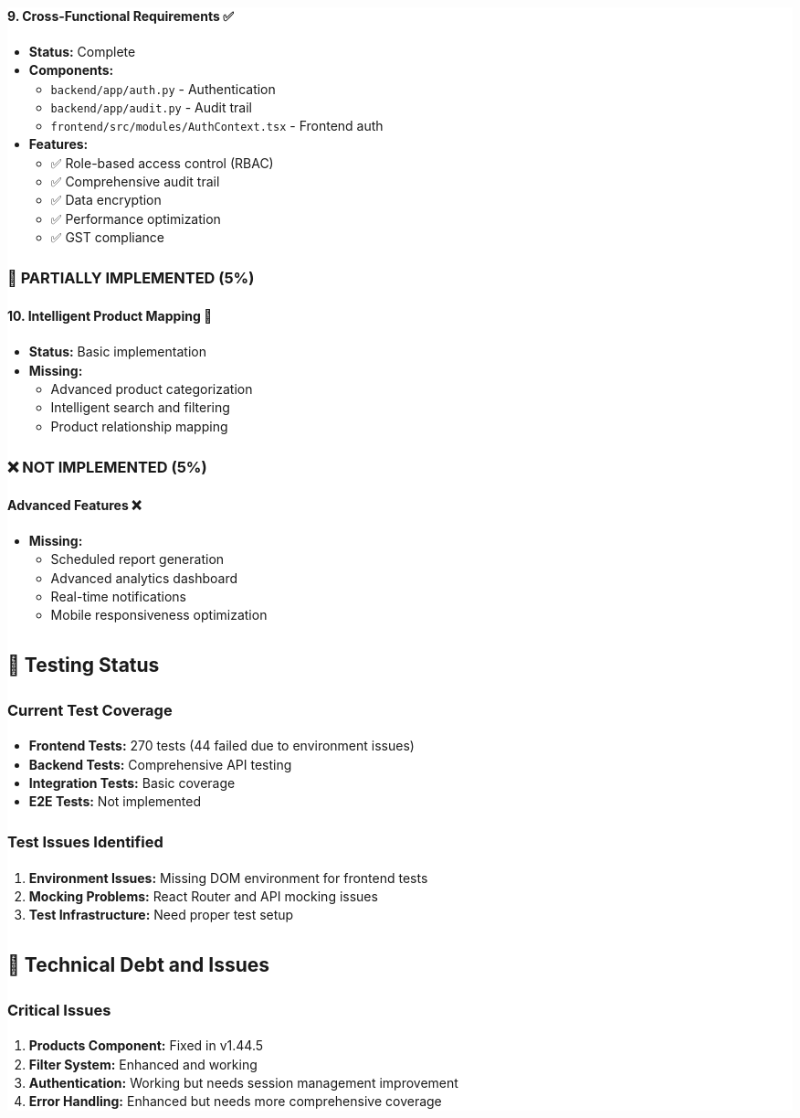 #### **9. Cross-Functional Requirements** ✅
- **Status:** Complete
- **Components:**
  - `backend/app/auth.py` - Authentication
  - `backend/app/audit.py` - Audit trail
  - `frontend/src/modules/AuthContext.tsx` - Frontend auth
- **Features:**
  - ✅ Role-based access control (RBAC)
  - ✅ Comprehensive audit trail
  - ✅ Data encryption
  - ✅ Performance optimization
  - ✅ GST compliance

### 🔄 **PARTIALLY IMPLEMENTED (5%)**

#### **10. Intelligent Product Mapping** 🔄
- **Status:** Basic implementation
- **Missing:**
  - Advanced product categorization
  - Intelligent search and filtering
  - Product relationship mapping

### ❌ **NOT IMPLEMENTED (5%)**

#### **Advanced Features** ❌
- **Missing:**
  - Scheduled report generation
  - Advanced analytics dashboard
  - Real-time notifications
  - Mobile responsiveness optimization

## 🧪 **Testing Status**

### **Current Test Coverage**
- **Frontend Tests:** 270 tests (44 failed due to environment issues)
- **Backend Tests:** Comprehensive API testing
- **Integration Tests:** Basic coverage
- **E2E Tests:** Not implemented

### **Test Issues Identified**
1. **Environment Issues:** Missing DOM environment for frontend tests
2. **Mocking Problems:** React Router and API mocking issues
3. **Test Infrastructure:** Need proper test setup

## 🔧 **Technical Debt and Issues**

### **Critical Issues**
1. **Products Component:** Fixed in v1.44.5
2. **Filter System:** Enhanced and working
3. **Authentication:** Working but needs session management improvement
4. **Error Handling:** Enhanced but needs more comprehensive coverage
